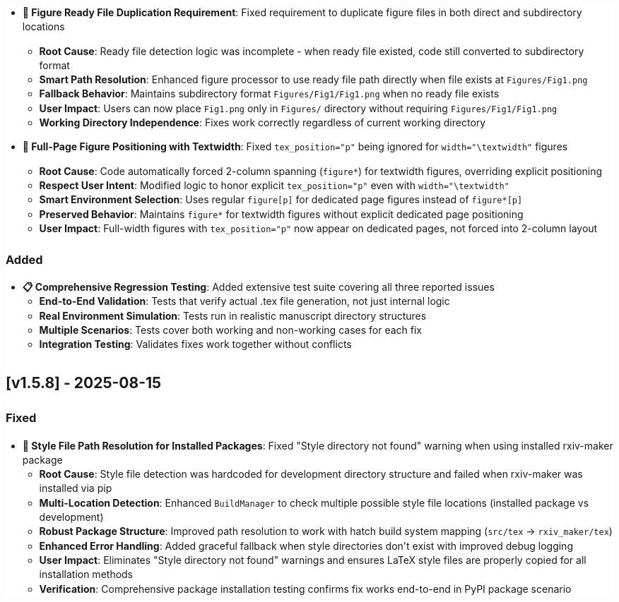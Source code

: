 - **🐛 Figure Ready File Duplication Requirement**: Fixed requirement to duplicate figure files in both direct and subdirectory locations
  - **Root Cause**: Ready file detection logic was incomplete - when ready file existed, code still converted to subdirectory format
  - **Smart Path Resolution**: Enhanced figure processor to use ready file path directly when file exists at `Figures/Fig1.png`
  - **Fallback Behavior**: Maintains subdirectory format `Figures/Fig1/Fig1.png` when no ready file exists
  - **User Impact**: Users can now place `Fig1.png` only in `Figures/` directory without requiring `Figures/Fig1/Fig1.png`
  - **Working Directory Independence**: Fixes work correctly regardless of current working directory

- **🐛 Full-Page Figure Positioning with Textwidth**: Fixed `tex_position="p"` being ignored for `width="\textwidth"` figures
  - **Root Cause**: Code automatically forced 2-column spanning (`figure*`) for textwidth figures, overriding explicit positioning
  - **Respect User Intent**: Modified logic to honor explicit `tex_position="p"` even with `width="\textwidth"`
  - **Smart Environment Selection**: Uses regular `figure[p]` for dedicated page figures instead of `figure*[p]`
  - **Preserved Behavior**: Maintains `figure*` for textwidth figures without explicit dedicated page positioning
  - **User Impact**: Full-width figures with `tex_position="p"` now appear on dedicated pages, not forced into 2-column layout

### Added
- **📋 Comprehensive Regression Testing**: Added extensive test suite covering all three reported issues
  - **End-to-End Validation**: Tests that verify actual .tex file generation, not just internal logic
  - **Real Environment Simulation**: Tests run in realistic manuscript directory structures
  - **Multiple Scenarios**: Tests cover both working and non-working cases for each fix
  - **Integration Testing**: Validates fixes work together without conflicts

## [v1.5.8] - 2025-08-15

### Fixed
- **🔧 Style File Path Resolution for Installed Packages**: Fixed "Style directory not found" warning when using installed rxiv-maker package
  - **Root Cause**: Style file detection was hardcoded for development directory structure and failed when rxiv-maker was installed via pip
  - **Multi-Location Detection**: Enhanced `BuildManager` to check multiple possible style file locations (installed package vs development)
  - **Robust Package Structure**: Improved path resolution to work with hatch build system mapping (`src/tex` → `rxiv_maker/tex`)
  - **Enhanced Error Handling**: Added graceful fallback when style directories don't exist with improved debug logging
  - **User Impact**: Eliminates "Style directory not found" warnings and ensures LaTeX style files are properly copied for all installation methods
  - **Verification**: Comprehensive package installation testing confirms fix works end-to-end in PyPI package scenario
